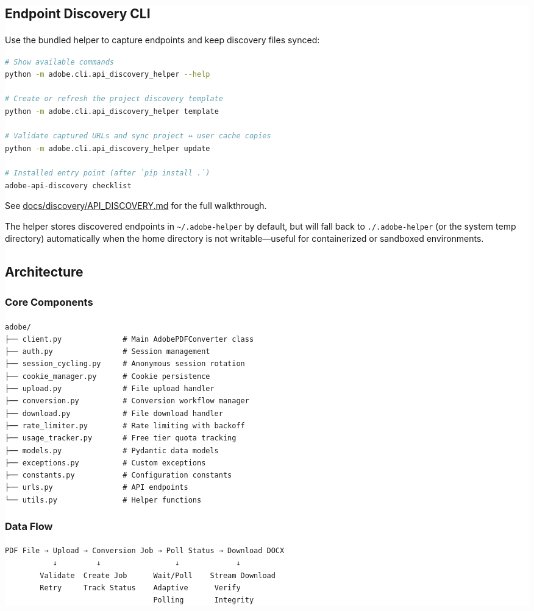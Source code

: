 ## Endpoint Discovery CLI

Use the bundled helper to capture endpoints and keep discovery files synced:

```bash
# Show available commands
python -m adobe.cli.api_discovery_helper --help

# Create or refresh the project discovery template
python -m adobe.cli.api_discovery_helper template

# Validate captured URLs and sync project ↔ user cache copies
python -m adobe.cli.api_discovery_helper update

# Installed entry point (after `pip install .`)
adobe-api-discovery checklist
```

See [docs/discovery/API_DISCOVERY.md](docs/discovery/API_DISCOVERY.md) for the full walkthrough.

The helper stores discovered endpoints in `~/.adobe-helper` by default, but will fall back to `./.adobe-helper` (or the system temp directory) automatically when the home directory is not writable—useful for containerized or sandboxed environments.

## Architecture

### Core Components

```
adobe/
├── client.py              # Main AdobePDFConverter class
├── auth.py                # Session management
├── session_cycling.py     # Anonymous session rotation
├── cookie_manager.py      # Cookie persistence
├── upload.py              # File upload handler
├── conversion.py          # Conversion workflow manager
├── download.py            # File download handler
├── rate_limiter.py        # Rate limiting with backoff
├── usage_tracker.py       # Free tier quota tracking
├── models.py              # Pydantic data models
├── exceptions.py          # Custom exceptions
├── constants.py           # Configuration constants
├── urls.py                # API endpoints
└── utils.py               # Helper functions
```

### Data Flow

```
PDF File → Upload → Conversion Job → Poll Status → Download DOCX
           ↓         ↓                 ↓             ↓
        Validate  Create Job      Wait/Poll    Stream Download
        Retry     Track Status    Adaptive      Verify
                                  Polling       Integrity
```
